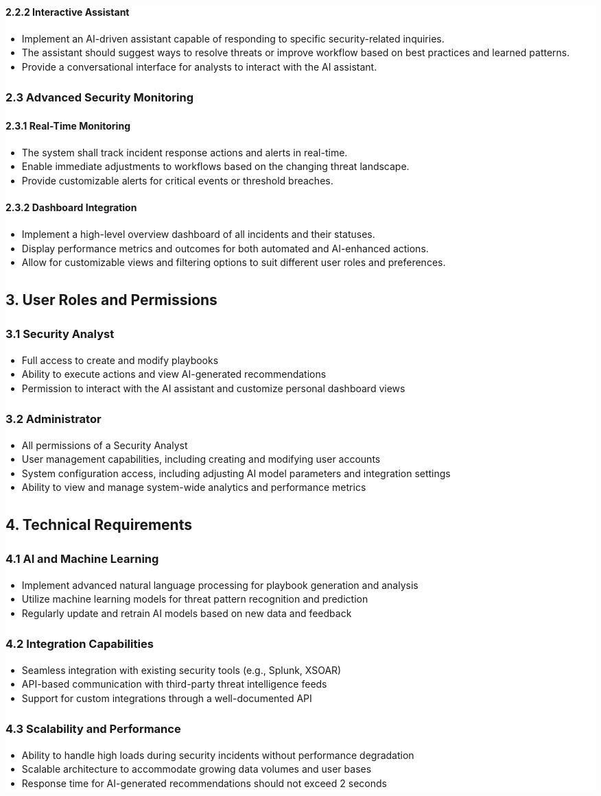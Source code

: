#### 2.2.2 Interactive Assistant
- Implement an AI-driven assistant capable of responding to specific security-related inquiries.
- The assistant should suggest ways to resolve threats or improve workflow based on best practices and learned patterns.
- Provide a conversational interface for analysts to interact with the AI assistant.

### 2.3 Advanced Security Monitoring

#### 2.3.1 Real-Time Monitoring
- The system shall track incident response actions and alerts in real-time.
- Enable immediate adjustments to workflows based on the changing threat landscape.
- Provide customizable alerts for critical events or threshold breaches.

#### 2.3.2 Dashboard Integration
- Implement a high-level overview dashboard of all incidents and their statuses.
- Display performance metrics and outcomes for both automated and AI-enhanced actions.
- Allow for customizable views and filtering options to suit different user roles and preferences.

## 3. User Roles and Permissions

### 3.1 Security Analyst
- Full access to create and modify playbooks
- Ability to execute actions and view AI-generated recommendations
- Permission to interact with the AI assistant and customize personal dashboard views

### 3.2 Administrator
- All permissions of a Security Analyst
- User management capabilities, including creating and modifying user accounts
- System configuration access, including adjusting AI model parameters and integration settings
- Ability to view and manage system-wide analytics and performance metrics

## 4. Technical Requirements

### 4.1 AI and Machine Learning
- Implement advanced natural language processing for playbook generation and analysis
- Utilize machine learning models for threat pattern recognition and prediction
- Regularly update and retrain AI models based on new data and feedback

### 4.2 Integration Capabilities
- Seamless integration with existing security tools (e.g., Splunk, XSOAR)
- API-based communication with third-party threat intelligence feeds
- Support for custom integrations through a well-documented API

### 4.3 Scalability and Performance
- Ability to handle high loads during security incidents without performance degradation
- Scalable architecture to accommodate growing data volumes and user bases
- Response time for AI-generated recommendations should not exceed 2 seconds
